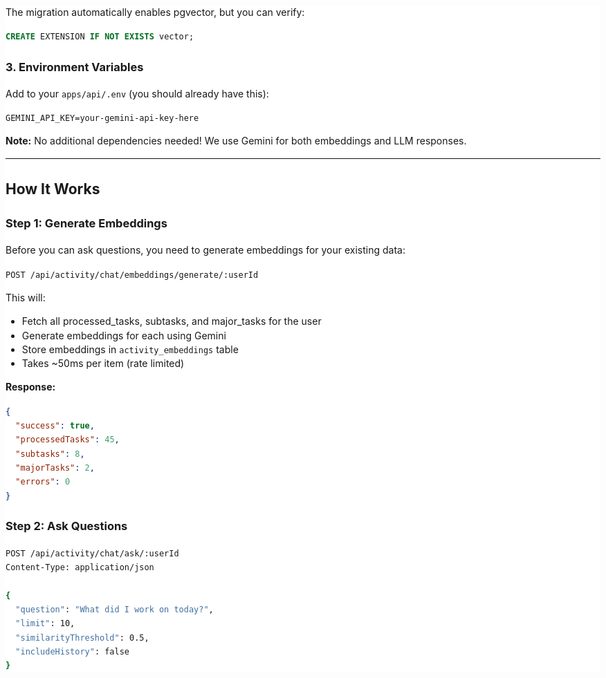 The migration automatically enables pgvector, but you can verify:

```sql
CREATE EXTENSION IF NOT EXISTS vector;
```

### 3. Environment Variables

Add to your `apps/api/.env` (you should already have this):

```env
GEMINI_API_KEY=your-gemini-api-key-here
```

**Note:** No additional dependencies needed! We use Gemini for both embeddings and LLM responses.

---

## How It Works

### Step 1: Generate Embeddings

Before you can ask questions, you need to generate embeddings for your existing data:

```bash
POST /api/activity/chat/embeddings/generate/:userId
```

This will:
- Fetch all processed_tasks, subtasks, and major_tasks for the user
- Generate embeddings for each using Gemini
- Store embeddings in `activity_embeddings` table
- Takes ~50ms per item (rate limited)

**Response:**
```json
{
  "success": true,
  "processedTasks": 45,
  "subtasks": 8,
  "majorTasks": 2,
  "errors": 0
}
```

### Step 2: Ask Questions

```bash
POST /api/activity/chat/ask/:userId
Content-Type: application/json

{
  "question": "What did I work on today?",
  "limit": 10,
  "similarityThreshold": 0.5,
  "includeHistory": false
}
```

